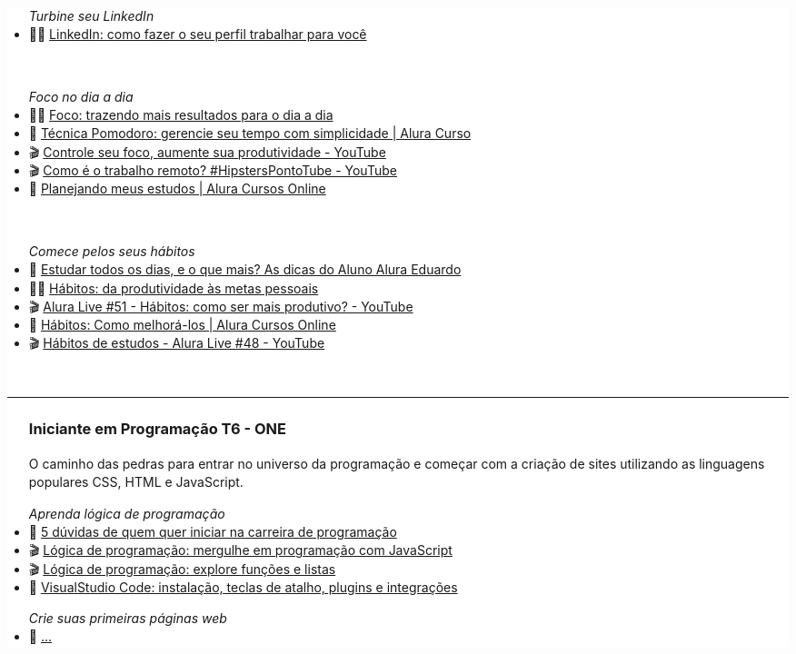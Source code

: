   <ul>
    <em>Turbine seu LinkedIn</em>
    <br>
    <li>👨‍💻 <a href="https://cursos.alura.com.br/course/linkedin-perfil-trabalhar-voce">LinkedIn: como fazer o seu perfil trabalhar para você</a></li>
  </ul>
  <br>

  <ul>
    <em>Foco no dia a dia</em>
    <br>
    <li>👨‍💻 <a href="https://cursos.alura.com.br/course/foco-o-poder-do-habito-seu-dia-a-dia">Foco: trazendo mais resultados para o dia a dia </a></li>
    <li>📜 <a href="https://www.alura.com.br/artigos/tecnica-pomodoro">Técnica Pomodoro: gerencie seu tempo com simplicidade | Alura Curso </a></li>
    <li>🎬 <a href="https://youtu.be/7FhnS4SLc4k?si=yntveLCRS8lmmZym">Controle seu foco, aumente sua produtividade - YouTube </a></li>
    <li>🎬 <a href="https://www.youtube.com/watch?v=V0FuAukFSzc&t=6s">Como é o trabalho remoto? #HipstersPontoTube - YouTube </a></li>
    <li>📜 <a href="https://www.alura.com.br/artigos/planejando-meus-estudos">Planejando meus estudos | Alura Cursos Online </a></li>
  </ul>
  <br>

  <ul>
    <em>Comece pelos seus hábitos</em>
    <br>
    <li>📜 <a href="https://www.alura.com.br/artigos/estudar-todos-os-dias-e-o-que-mais-as-dicas-do-aluno-alura-eduardo-branquinho">Estudar todos os dias, e o que mais? As dicas do Aluno Alura Eduardo </a></li>
    <li>👨‍💻 <a href="https://cursos.alura.com.br/course/habitos">Hábitos: da produtividade às metas pessoais </a></li>
    <li>🎬 <a href="https://www.youtube.com/watch?v=yfcgz3Ivs6g">Alura Live #51 - Hábitos: como ser mais produtivo? - YouTube </a></li>
    <li>📜 <a href="https://www.alura.com.br/artigos/habitos-como-melhora-los">Hábitos: Como melhorá-los | Alura Cursos Online </a></li>
    <li>🎬 <a href="https://www.youtube.com/watch?v=a84Hd9c1_sw">Hábitos de estudos - Alura Live #48 - YouTube </a></li>
  </ul>
  <br>

---

  <ul>
    <h3>Iniciante em Programação T6 - ONE</h3>
    <p>O caminho das pedras para entrar no universo da programação e começar com a criação de sites utilizando as linguagens populares CSS, HTML e JavaScript.</p>
    <em>Aprenda lógica de programação</em>
    <br>
    <li>📜 <a href="https://www.alura.com.br/artigos/5-duvidas-de-quem-quer-iniciar-na-carreira-de-programacao">5 dúvidas de quem quer iniciar na carreira de programação</a></li>
    <li>🎬 <a href="https://cursos.alura.com.br/course/logica-programacao-mergulhe-programacao-javascript">Lógica de programação: mergulhe em programação com JavaScript</a></li>
    <li>🎬 <a href="https://cursos.alura.com.br/course/logica-programacao-funcoes-listas">Lógica de programação: explore funções e listas</a></li>
    <li>📜 <a href="https://www.alura.com.br/artigos/visualstudio-code-instalacao-teclas-de-atalho-plugins-e-integracoes">VisualStudio Code: instalação, teclas de atalho, plugins e integrações</a></li>
  </ul>
  <ul>
    <em>Crie suas primeiras páginas web</em>
    <br>
    <li>📜 <a href=" "> ... </a></li>
  </ul>
